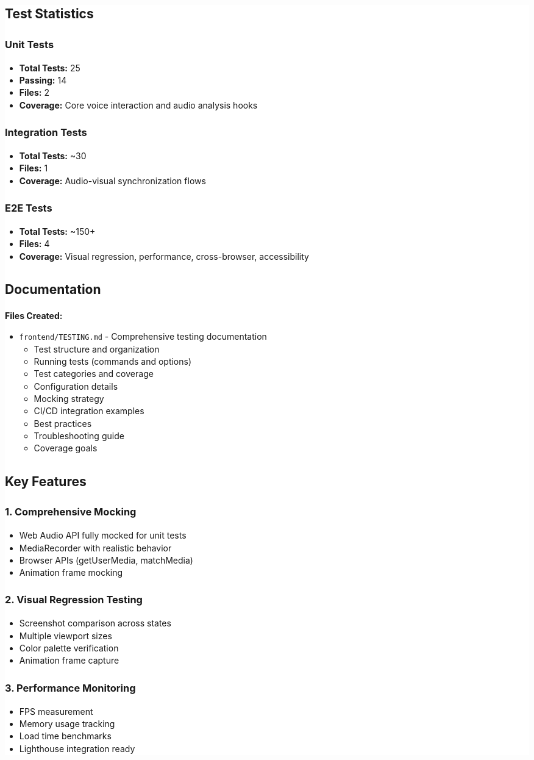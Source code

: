 ## Test Statistics

### Unit Tests
- **Total Tests:** 25
- **Passing:** 14
- **Files:** 2
- **Coverage:** Core voice interaction and audio analysis hooks

### Integration Tests
- **Total Tests:** ~30
- **Files:** 1
- **Coverage:** Audio-visual synchronization flows

### E2E Tests
- **Total Tests:** ~150+
- **Files:** 4
- **Coverage:** Visual regression, performance, cross-browser, accessibility

## Documentation

**Files Created:**
- `frontend/TESTING.md` - Comprehensive testing documentation
  - Test structure and organization
  - Running tests (commands and options)
  - Test categories and coverage
  - Configuration details
  - Mocking strategy
  - CI/CD integration examples
  - Best practices
  - Troubleshooting guide
  - Coverage goals

## Key Features

### 1. Comprehensive Mocking
- Web Audio API fully mocked for unit tests
- MediaRecorder with realistic behavior
- Browser APIs (getUserMedia, matchMedia)
- Animation frame mocking

### 2. Visual Regression Testing
- Screenshot comparison across states
- Multiple viewport sizes
- Color palette verification
- Animation frame capture

### 3. Performance Monitoring
- FPS measurement
- Memory usage tracking
- Load time benchmarks
- Lighthouse integration ready
